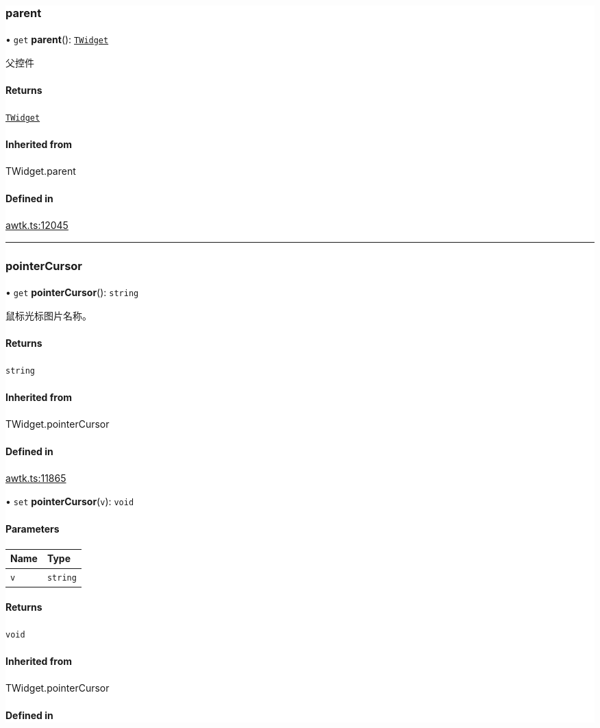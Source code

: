 ### parent

• `get` **parent**(): [`TWidget`](TWidget.md)

父控件

#### Returns

[`TWidget`](TWidget.md)

#### Inherited from

TWidget.parent

#### Defined in

[awtk.ts:12045](https://github.com/zlgopen/awtk-binding/blob/25012c6/tools/code_gen/js/output/awtk.ts#L12045)

___

### pointerCursor

• `get` **pointerCursor**(): `string`

鼠标光标图片名称。

#### Returns

`string`

#### Inherited from

TWidget.pointerCursor

#### Defined in

[awtk.ts:11865](https://github.com/zlgopen/awtk-binding/blob/25012c6/tools/code_gen/js/output/awtk.ts#L11865)

• `set` **pointerCursor**(`v`): `void`

#### Parameters

| Name | Type |
| :------ | :------ |
| `v` | `string` |

#### Returns

`void`

#### Inherited from

TWidget.pointerCursor

#### Defined in
